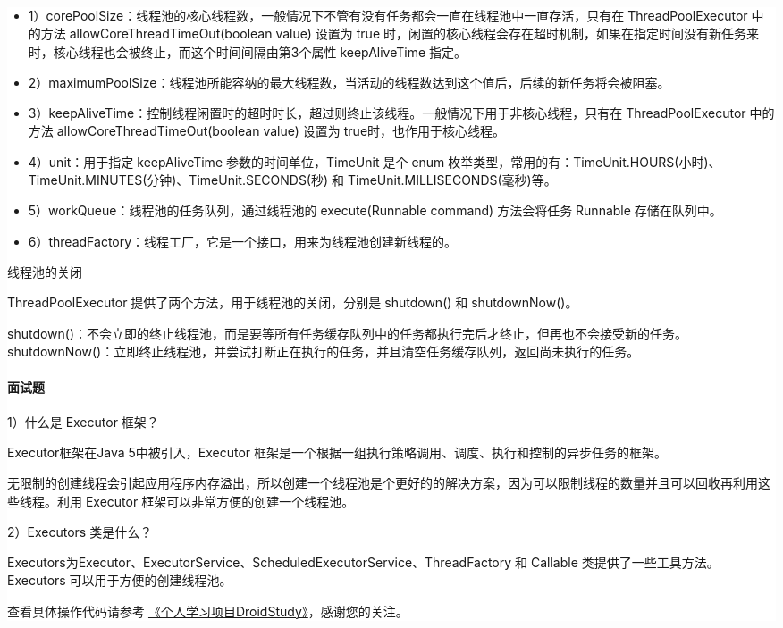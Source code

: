 * 1）corePoolSize：线程池的核心线程数，一般情况下不管有没有任务都会一直在线程池中一直存活，只有在 ThreadPoolExecutor 中的方法 allowCoreThreadTimeOut(boolean value) 设置为 true 时，闲置的核心线程会存在超时机制，如果在指定时间没有新任务来时，核心线程也会被终止，而这个时间间隔由第3个属性 keepAliveTime 指定。

* 2）maximumPoolSize：线程池所能容纳的最大线程数，当活动的线程数达到这个值后，后续的新任务将会被阻塞。

* 3）keepAliveTime：控制线程闲置时的超时时长，超过则终止该线程。一般情况下用于非核心线程，只有在 ThreadPoolExecutor 中的方法 allowCoreThreadTimeOut(boolean value) 设置为 true时，也作用于核心线程。

* 4）unit：用于指定 keepAliveTime 参数的时间单位，TimeUnit 是个 enum 枚举类型，常用的有：TimeUnit.HOURS(小时)、TimeUnit.MINUTES(分钟)、TimeUnit.SECONDS(秒) 和 TimeUnit.MILLISECONDS(毫秒)等。

* 5）workQueue：线程池的任务队列，通过线程池的 execute(Runnable command) 方法会将任务 Runnable 存储在队列中。

* 6）threadFactory：线程工厂，它是一个接口，用来为线程池创建新线程的。

线程池的关闭

ThreadPoolExecutor 提供了两个方法，用于线程池的关闭，分别是 shutdown() 和 shutdownNow()。

shutdown()：不会立即的终止线程池，而是要等所有任务缓存队列中的任务都执行完后才终止，但再也不会接受新的任务。  
shutdownNow()：立即终止线程池，并尝试打断正在执行的任务，并且清空任务缓存队列，返回尚未执行的任务。

#### 面试题

1）什么是 Executor 框架？

Executor框架在Java 5中被引入，Executor 框架是一个根据一组执行策略调用、调度、执行和控制的异步任务的框架。

无限制的创建线程会引起应用程序内存溢出，所以创建一个线程池是个更好的的解决方案，因为可以限制线程的数量并且可以回收再利用这些线程。利用 Executor 框架可以非常方便的创建一个线程池。

2）Executors 类是什么？

Executors为Executor、ExecutorService、ScheduledExecutorService、ThreadFactory 和 Callable 类提供了一些工具方法。Executors 可以用于方便的创建线程池。

查看具体操作代码请参考 [《个人学习项目DroidStudy》](https://github.com/sfsheng0322/In-depthStudy)，感谢您的关注。




	





